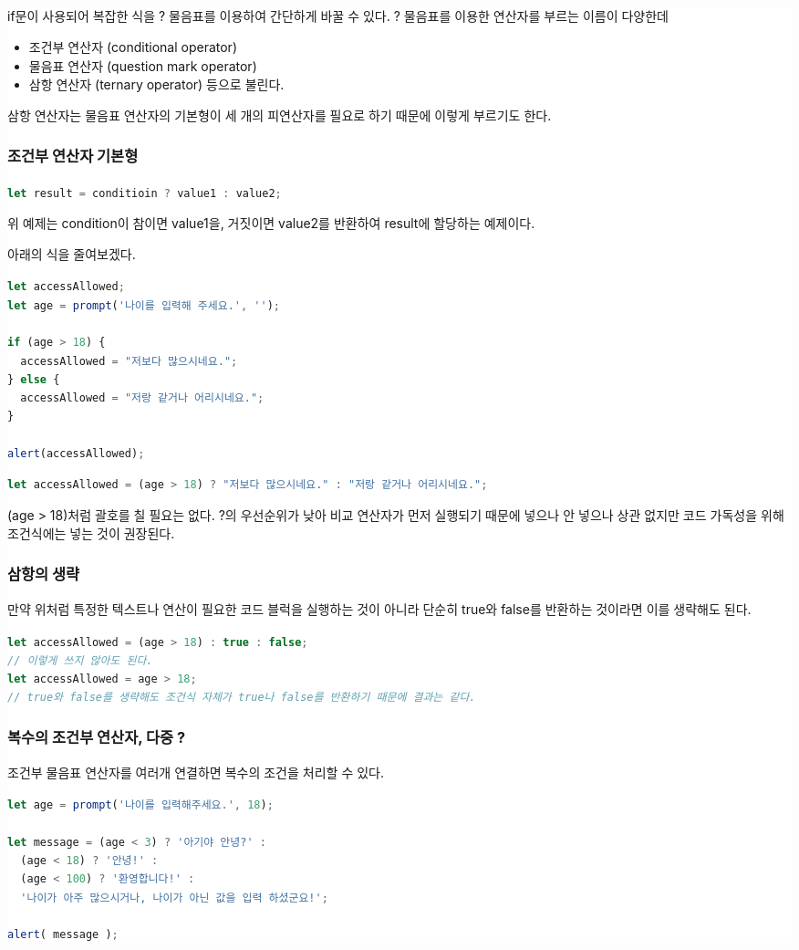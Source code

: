 if문이 사용되어 복잡한 식을 ? 물음표를 이용하여 간단하게 바꿀 수 있다. ? 물음표를 이용한 연산자를 부르는 이름이 다양한데
- 조건부 연산자 (conditional operator)
- 물음표 연산자 (question mark operator)
- 삼항 연산자 (ternary operator)
등으로 불린다.

삼항 연산자는 물음표 연산자의 기본형이 세 개의 피연산자를 필요로 하기 때문에 이렇게 부르기도 한다.

### 조건부 연산자 기본형

```javascript
let result = conditioin ? value1 : value2;
```

위 예제는 condition이 참이면 value1을, 거짓이면 value2를 반환하여 result에 할당하는 예제이다.


아래의 식을 줄여보겠다.

```javascript
let accessAllowed;
let age = prompt('나이를 입력해 주세요.', '');

if (age > 18) {
  accessAllowed = "저보다 많으시네요.";
} else {
  accessAllowed = "저랑 같거나 어리시네요.";
}

alert(accessAllowed);
```
```javascript
let accessAllowed = (age > 18) ? "저보다 많으시네요." : "저랑 같거나 어리시네요.";
```

(age > 18)처럼 괄호를 칠 필요는 없다. ?의 우선순위가 낮아 비교 연산자가 먼저 실행되기 때문에 넣으나 안 넣으나 상관 없지만 코드 가독성을 위해 조건식에는 넣는 것이 권장된다.

### 삼항의 생략

만약 위처럼 특정한 텍스트나 연산이 필요한 코드 블럭을 실행하는 것이 아니라 단순히 true와 false를 반환하는 것이라면 이를 생략해도 된다.

```javascript
let accessAllowed = (age > 18) : true : false;
// 이렇게 쓰지 않아도 된다.
let accessAllowed = age > 18;
// true와 false를 생략해도 조건식 자체가 true나 false를 반환하기 때문에 결과는 같다.
```

### 복수의 조건부 연산자, 다중 ?

조건부 물음표 연산자를 여러개 연결하면 복수의 조건을 처리할 수 있다.

```javascript
let age = prompt('나이를 입력해주세요.', 18);

let message = (age < 3) ? '아기야 안녕?' :
  (age < 18) ? '안녕!' :
  (age < 100) ? '환영합니다!' :
  '나이가 아주 많으시거나, 나이가 아닌 값을 입력 하셨군요!';

alert( message );
```
